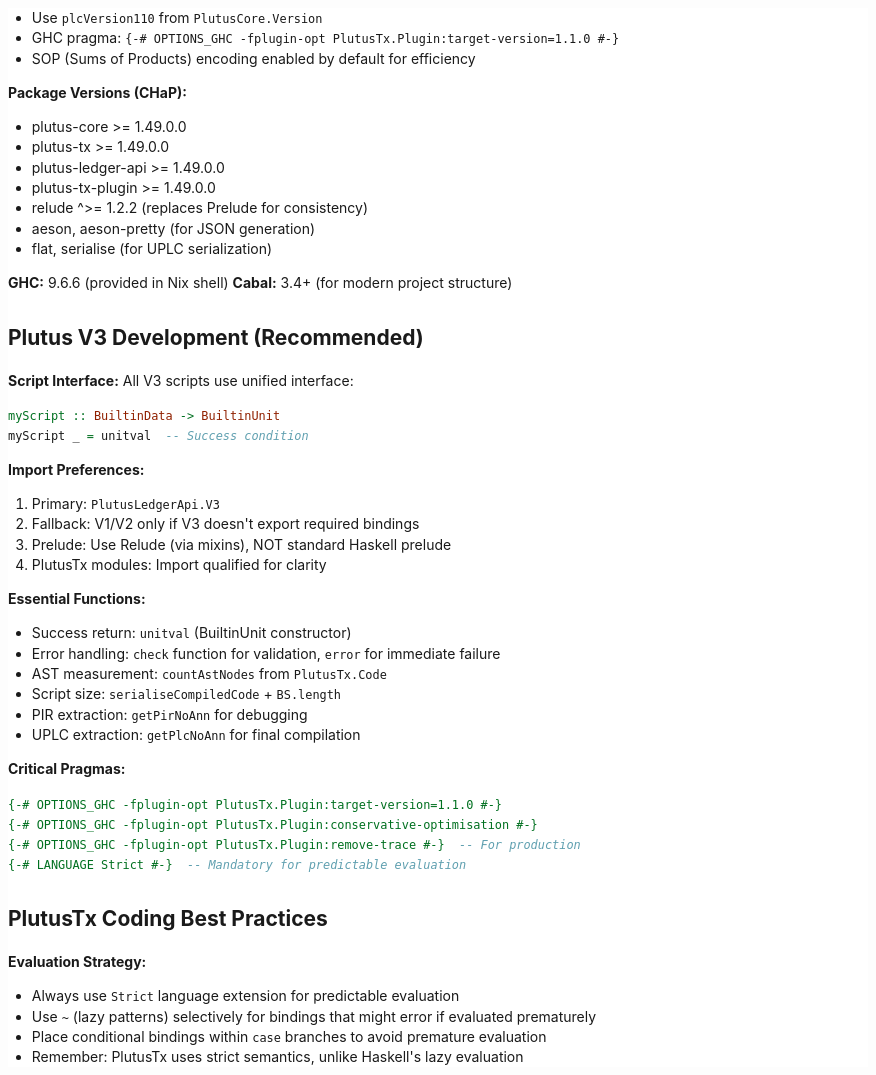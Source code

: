- Use `plcVersion110` from `PlutusCore.Version`
- GHC pragma: `{-# OPTIONS_GHC -fplugin-opt PlutusTx.Plugin:target-version=1.1.0 #-}`
- SOP (Sums of Products) encoding enabled by default for efficiency

**Package Versions (CHaP):**

- plutus-core >= 1.49.0.0
- plutus-tx >= 1.49.0.0
- plutus-ledger-api >= 1.49.0.0
- plutus-tx-plugin >= 1.49.0.0
- relude ^>= 1.2.2 (replaces Prelude for consistency)
- aeson, aeson-pretty (for JSON generation)
- flat, serialise (for UPLC serialization)

**GHC:** 9.6.6 (provided in Nix shell) **Cabal:** 3.4+ (for modern project structure)

## Plutus V3 Development (Recommended)

**Script Interface:** All V3 scripts use unified interface:

```haskell
myScript :: BuiltinData -> BuiltinUnit
myScript _ = unitval  -- Success condition
```

**Import Preferences:**

1. Primary: `PlutusLedgerApi.V3`
2. Fallback: V1/V2 only if V3 doesn't export required bindings
3. Prelude: Use Relude (via mixins), NOT standard Haskell prelude
4. PlutusTx modules: Import qualified for clarity

**Essential Functions:**

- Success return: `unitval` (BuiltinUnit constructor)
- Error handling: `check` function for validation, `error` for immediate failure
- AST measurement: `countAstNodes` from `PlutusTx.Code`
- Script size: `serialiseCompiledCode` + `BS.length`
- PIR extraction: `getPirNoAnn` for debugging
- UPLC extraction: `getPlcNoAnn` for final compilation

**Critical Pragmas:**

```haskell
{-# OPTIONS_GHC -fplugin-opt PlutusTx.Plugin:target-version=1.1.0 #-}
{-# OPTIONS_GHC -fplugin-opt PlutusTx.Plugin:conservative-optimisation #-}
{-# OPTIONS_GHC -fplugin-opt PlutusTx.Plugin:remove-trace #-}  -- For production
{-# LANGUAGE Strict #-}  -- Mandatory for predictable evaluation
```

## PlutusTx Coding Best Practices

**Evaluation Strategy:**

- Always use `Strict` language extension for predictable evaluation
- Use `~` (lazy patterns) selectively for bindings that might error if evaluated prematurely
- Place conditional bindings within `case` branches to avoid premature evaluation
- Remember: PlutusTx uses strict semantics, unlike Haskell's lazy evaluation
